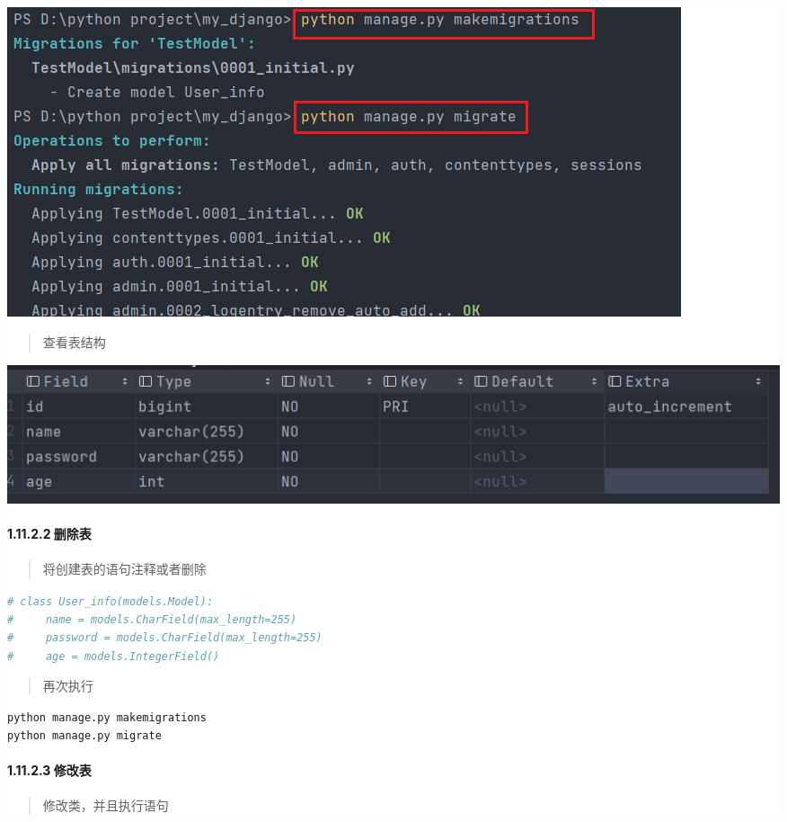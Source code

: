 ![image-20230531171012928](img.assets\image-20230531171012928.png)

> 查看表结构

![image-20230531171208775](img.assets\image-20230531171208775.png)



#### 1.11.2.2 删除表

> 将创建表的语句注释或者删除

```python
# class User_info(models.Model):
#     name = models.CharField(max_length=255)
#     password = models.CharField(max_length=255)
#     age = models.IntegerField()
```

> 再次执行

```
python manage.py makemigrations
python manage.py migrate
```



#### 1.11.2.3 修改表

> 修改类，并且执行语句
